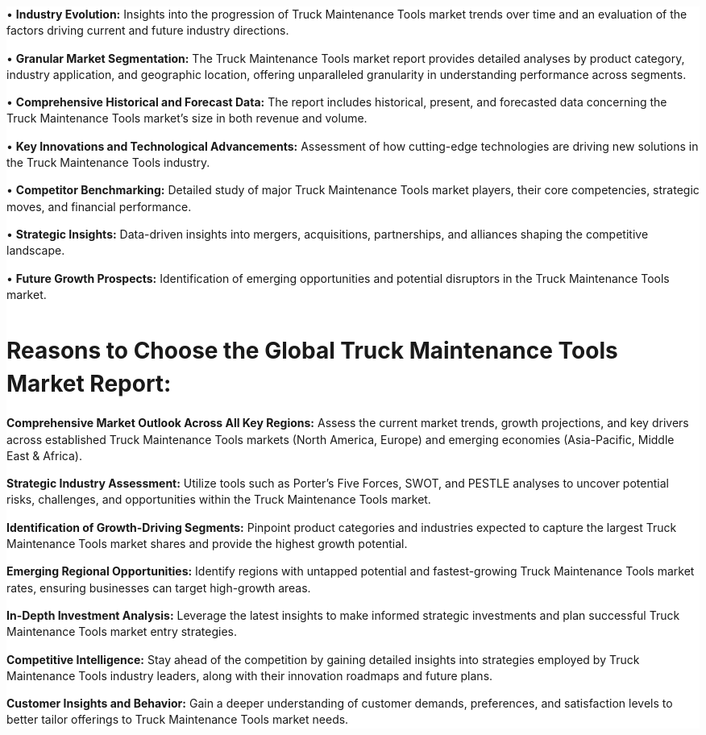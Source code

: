 • <strong>Industry Evolution:</strong> Insights into the progression of Truck Maintenance Tools market trends over time and an evaluation of the factors driving current and future industry directions.

• <strong>Granular Market Segmentation:</strong> The Truck Maintenance Tools market report provides detailed analyses by product category, industry application, and geographic location, offering unparalleled granularity in understanding performance across segments.

• <strong>Comprehensive Historical and Forecast Data:</strong> The report includes historical, present, and forecasted data concerning the Truck Maintenance Tools market’s size in both revenue and volume.

• <strong>Key Innovations and Technological Advancements:</strong> Assessment of how cutting-edge technologies are driving new solutions in the Truck Maintenance Tools industry.

• <strong>Competitor Benchmarking:</strong> Detailed study of major Truck Maintenance Tools market players, their core competencies, strategic moves, and financial performance.

• <strong>Strategic Insights:</strong> Data-driven insights into mergers, acquisitions, partnerships, and alliances shaping the competitive landscape.

• <strong>Future Growth Prospects:</strong> Identification of emerging opportunities and potential disruptors in the Truck Maintenance Tools market.

# <strong>Reasons to Choose the Global Truck Maintenance Tools Market Report:</strong>

<strong>Comprehensive Market Outlook Across All Key Regions:</strong>
Assess the current market trends, growth projections, and key drivers across established Truck Maintenance Tools markets (North America, Europe) and emerging economies (Asia-Pacific, Middle East & Africa).

<strong>Strategic Industry Assessment:</strong>
Utilize tools such as Porter’s Five Forces, SWOT, and PESTLE analyses to uncover potential risks, challenges, and opportunities within the Truck Maintenance Tools market.

<strong>Identification of Growth-Driving Segments:</strong>
Pinpoint product categories and industries expected to capture the largest Truck Maintenance Tools market shares and provide the highest growth potential.

<strong>Emerging Regional Opportunities:</strong>
Identify regions with untapped potential and fastest-growing Truck Maintenance Tools market rates, ensuring businesses can target high-growth areas.

<strong>In-Depth Investment Analysis:</strong>
Leverage the latest insights to make informed strategic investments and plan successful Truck Maintenance Tools market entry strategies.

<strong>Competitive Intelligence:</strong>
Stay ahead of the competition by gaining detailed insights into strategies employed by Truck Maintenance Tools industry leaders, along with their innovation roadmaps and future plans.

<strong>Customer Insights and Behavior:</strong>
Gain a deeper understanding of customer demands, preferences, and satisfaction levels to better tailor offerings to Truck Maintenance Tools market needs.
